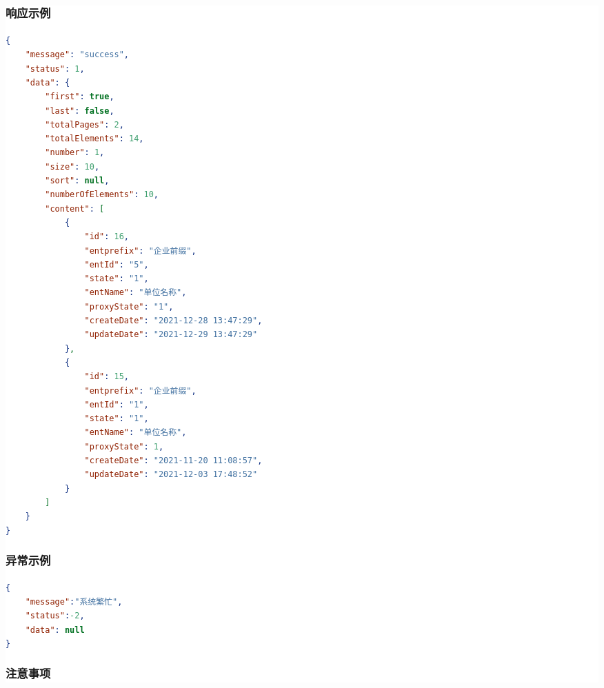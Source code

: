 ### 响应示例

```json
{
    "message": "success",
    "status": 1,
    "data": {
        "first": true,
        "last": false,
        "totalPages": 2,
        "totalElements": 14,
        "number": 1,
        "size": 10,
        "sort": null,
        "numberOfElements": 10,
        "content": [
            {
                "id": 16,
                "entprefix": "企业前缀",
                "entId": "5",
                "state": "1",
                "entName": "单位名称",
                "proxyState": "1",
                "createDate": "2021-12-28 13:47:29",
                "updateDate": "2021-12-29 13:47:29"
            },
            {
                "id": 15,
                "entprefix": "企业前缀",
                "entId": "1",
                "state": "1",
                "entName": "单位名称",
                "proxyState": 1,
                "createDate": "2021-11-20 11:08:57",
                "updateDate": "2021-12-03 17:48:52"
            }
        ]
    }
}
```

###  异常示例

```json
{
    "message":"系统繁忙",
    "status":-2,
    "data": null
}
```

###  注意事项
